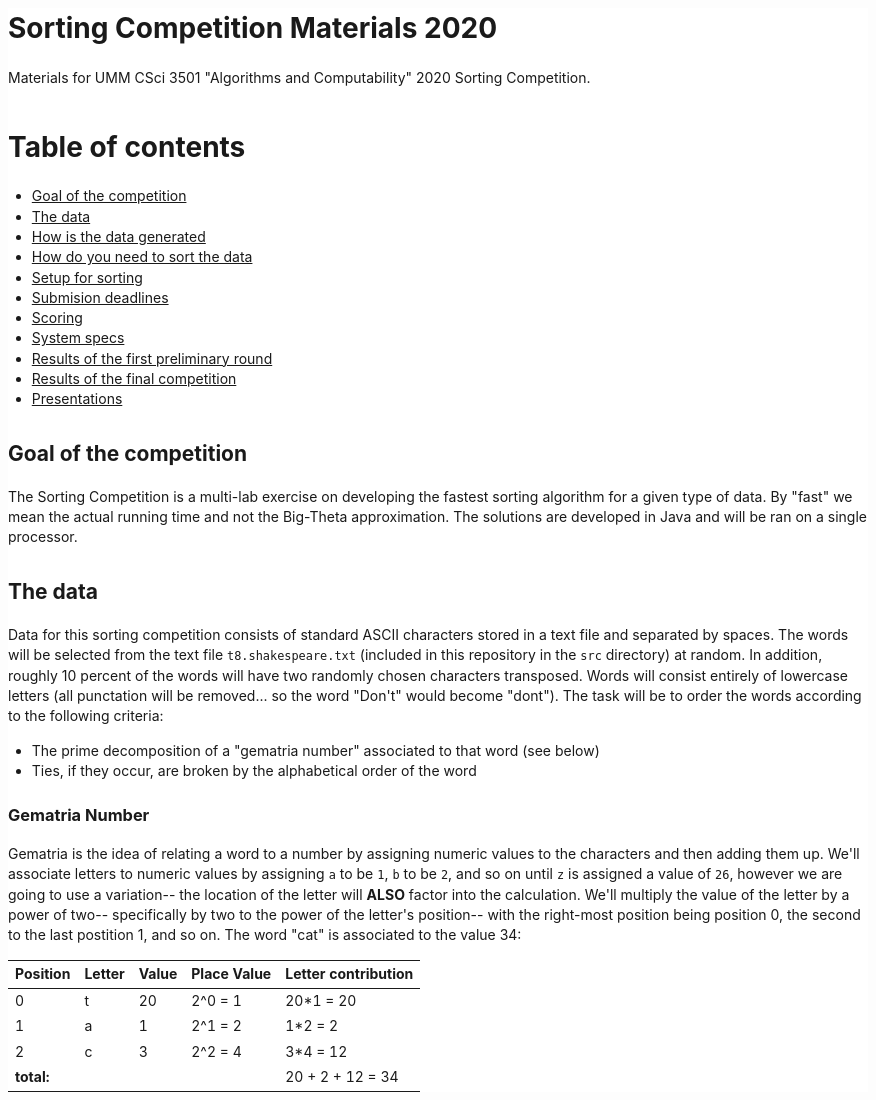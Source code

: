 # Sorting Competition Materials 2020
Materials for UMM CSci 3501 "Algorithms and Computability" 2020 Sorting Competition.

# Table of contents
* [Goal of the competition](#goal)
* [The data](#data)
* [How is the data generated](#generating)
* [How do you need to sort the data](#sortingRules)
* [Setup for sorting](#setup)
* [Submision deadlines](#deadlines)
* [Scoring](#scoring)
* [System specs](#specs)
* [Results of the first preliminary round](#round1)
* [Results of the final competition](#final)
* [Presentations](#presentation)


## Goal of the competition <a name="goal"></a>

The Sorting Competition is a multi-lab exercise on developing the fastest sorting algorithm for a given type of data. By "fast" we mean the actual running time and not the Big-Theta approximation. The solutions are developed in Java and will be ran on a single processor.

## The data  <a name="data"></a>

Data for this sorting competition consists of standard ASCII characters stored in a text file and separated by spaces.  The words will be selected from the text file `t8.shakespeare.txt` (included in this repository in the `src` directory) at random.  In addition, roughly 10 percent of the words will have two randomly chosen characters transposed.  Words will consist entirely of lowercase letters (all punctation will be removed... so the word "Don't" would become "dont").   The task will be to order the words according to the following criteria:

* The prime decomposition of a "gematria number" associated to that word (see below)
* Ties, if they occur, are broken by the alphabetical order of the word 

### Gematria Number

Gematria is the idea of relating a word to a number by assigning numeric values to the characters and then adding them up.  We'll associate letters to numeric values by assigning `a` to be `1`, `b` to be `2`, and so on until `z` is assigned a value of `26`, however we are going to use a variation-- the location of the letter will **ALSO** factor into the calculation.  We'll multiply the value of the letter by a power of two-- specifically by two to the power of the letter's position-- with the right-most position being position 0, the second to the last postition 1, and so on.  The word "cat" is associated to the value 34:

Position | Letter | Value | Place Value | Letter contribution
---------|--------|-------|-------------|---------------------
0        | t      | 20    | 2^0 = 1    | 20*1 = 20
1        | a      | 1     | 2^1 = 2    | 1*2  = 2
2        | c      | 3     | 2^2 = 4    | 3*4 =  12
**total:**|       |       |            | 20 + 2 + 12 = 34
